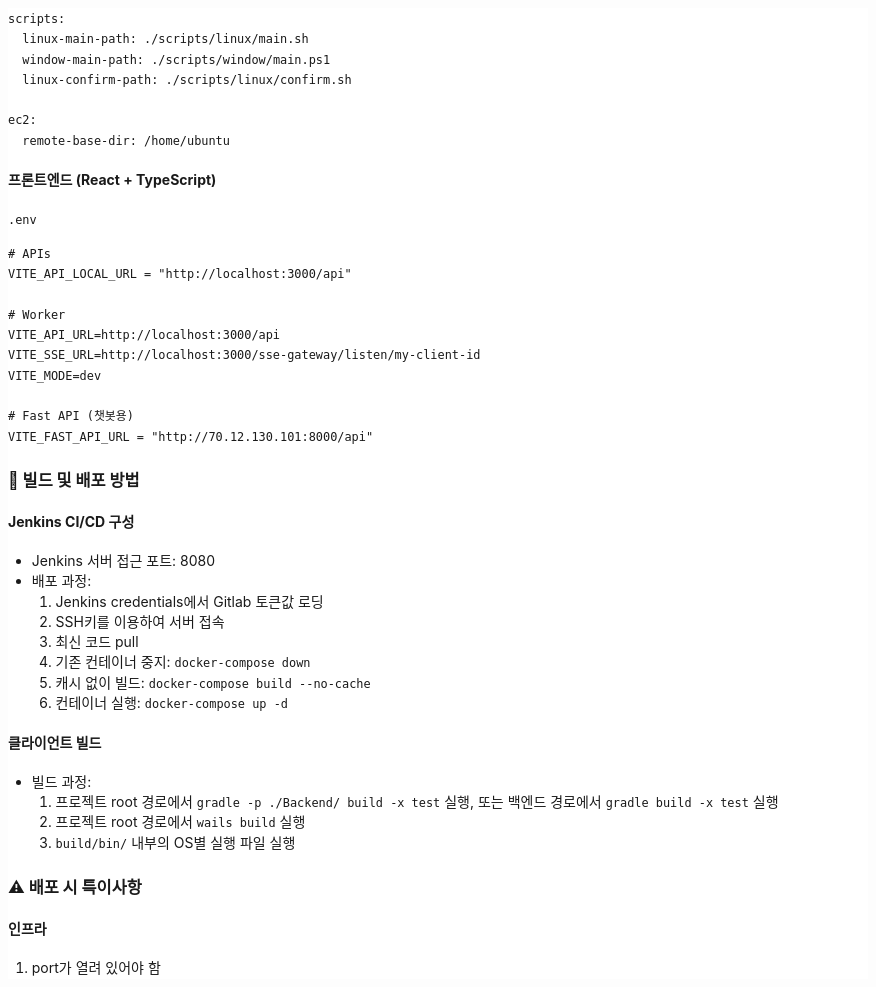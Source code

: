 ```
scripts:
  linux-main-path: ./scripts/linux/main.sh
  window-main-path: ./scripts/window/main.ps1
  linux-confirm-path: ./scripts/linux/confirm.sh

ec2:
  remote-base-dir: /home/ubuntu

```

#### 프론트엔드 (React + TypeScript)

`.env`

```
# APIs
VITE_API_LOCAL_URL = "http://localhost:3000/api"

# Worker
VITE_API_URL=http://localhost:3000/api
VITE_SSE_URL=http://localhost:3000/sse-gateway/listen/my-client-id
VITE_MODE=dev

# Fast API (챗봇용)
VITE_FAST_API_URL = "http://70.12.130.101:8000/api"
```

### 🚢 빌드 및 배포 방법

#### Jenkins CI/CD 구성

- Jenkins 서버 접근 포트: 8080
- 배포 과정:
  1. Jenkins credentials에서 Gitlab 토큰값 로딩
  2. SSH키를 이용하여 서버 접속
  3. 최신 코드 pull
  4. 기존 컨테이너 중지: `docker-compose down`
  5. 캐시 없이 빌드: `docker-compose build --no-cache`
  6. 컨테이너 실행: `docker-compose up -d`

#### 클라이언트 빌드

- 빌드 과정:
  1. 프로젝트 root 경로에서 `gradle -p ./Backend/ build -x test` 실행, 또는 백엔드 경로에서 `gradle build -x test` 실행
  2. 프로젝트 root 경로에서 `wails build` 실행
  3. `build/bin/` 내부의 OS별 실행 파일 실행

### ⚠️ 배포 시 특이사항

#### 인프라

1. port가 열려 있어야 함
